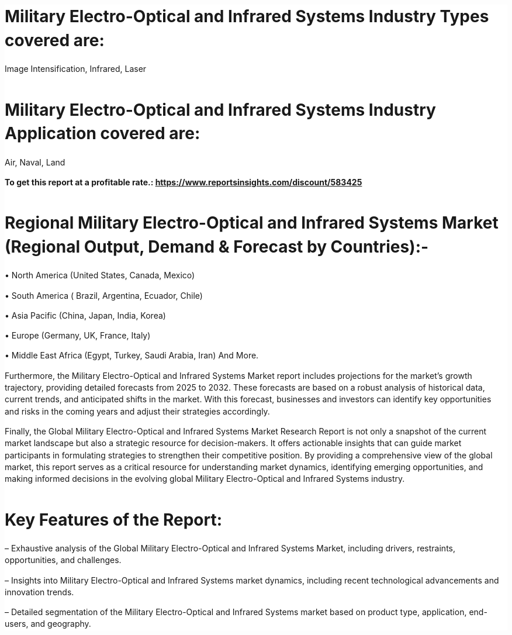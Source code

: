 # <strong>Military Electro-Optical and Infrared Systems Industry Types covered are:</strong>

Image Intensification, Infrared, Laser

# <strong>Military Electro-Optical and Infrared Systems Industry Application covered are:</strong>

Air, Naval, Land

<strong>To get this report at a profitable rate.: <a href=https://www.reportsinsights.com/discount/583425>https://www.reportsinsights.com/discount/583425</a></strong>

# <strong>Regional Military Electro-Optical and Infrared Systems Market (Regional Output, Demand &amp; Forecast by Countries):-</strong>

• North America (United States, Canada, Mexico)

• South America ( Brazil, Argentina, Ecuador, Chile)

• Asia Pacific (China, Japan, India, Korea)

• Europe (Germany, UK, France, Italy)

• Middle East Africa (Egypt, Turkey, Saudi Arabia, Iran) And More.

Furthermore, the Military Electro-Optical and Infrared Systems Market report includes projections for the market’s growth trajectory, providing detailed forecasts from 2025 to 2032. These forecasts are based on a robust analysis of historical data, current trends, and anticipated shifts in the market. With this forecast, businesses and investors can identify key opportunities and risks in the coming years and adjust their strategies accordingly.

Finally, the Global Military Electro-Optical and Infrared Systems Market Research Report is not only a snapshot of the current market landscape but also a strategic resource for decision-makers. It offers actionable insights that can guide market participants in formulating strategies to strengthen their competitive position. By providing a comprehensive view of the global market, this report serves as a critical resource for understanding market dynamics, identifying emerging opportunities, and making informed decisions in the evolving global Military Electro-Optical and Infrared Systems industry.

# <strong>Key Features of the Report:</strong>

– Exhaustive analysis of the Global Military Electro-Optical and Infrared Systems Market, including drivers, restraints, opportunities, and challenges.

– Insights into Military Electro-Optical and Infrared Systems market dynamics, including recent technological advancements and innovation trends.

– Detailed segmentation of the Military Electro-Optical and Infrared Systems market based on product type, application, end-users, and geography.
